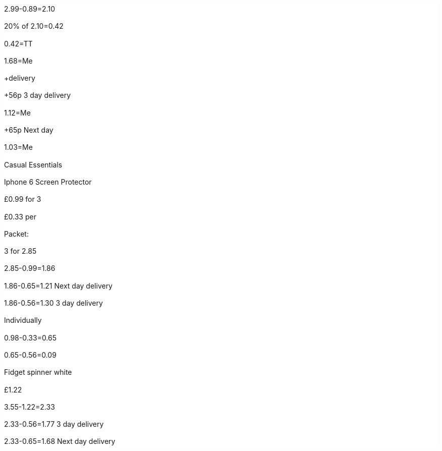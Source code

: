2.99-0.89=2.10

20% of 2.10=0.42

0.42=TT

1.68=Me

+delivery 

+56p 3 day delivery

1.12=Me

+65p Next day

1.03=Me

Casual Essentials

Iphone 6 Screen Protector

£0.99 for 3

£0.33 per

Packet:

3 for 2.85

2.85-0.99=1.86

1.86-0.65=1.21 Next day delivery 

1.86-0.56=1.30 3 day delivery 

Individually

0.98-0.33=0.65

0.65-0.56=0.09

Fidget spinner white

£1.22

3.55-1.22=2.33

2.33-0.56=1.77 3 day delivery 

2.33-0.65=1.68 Next day delivery 

 

